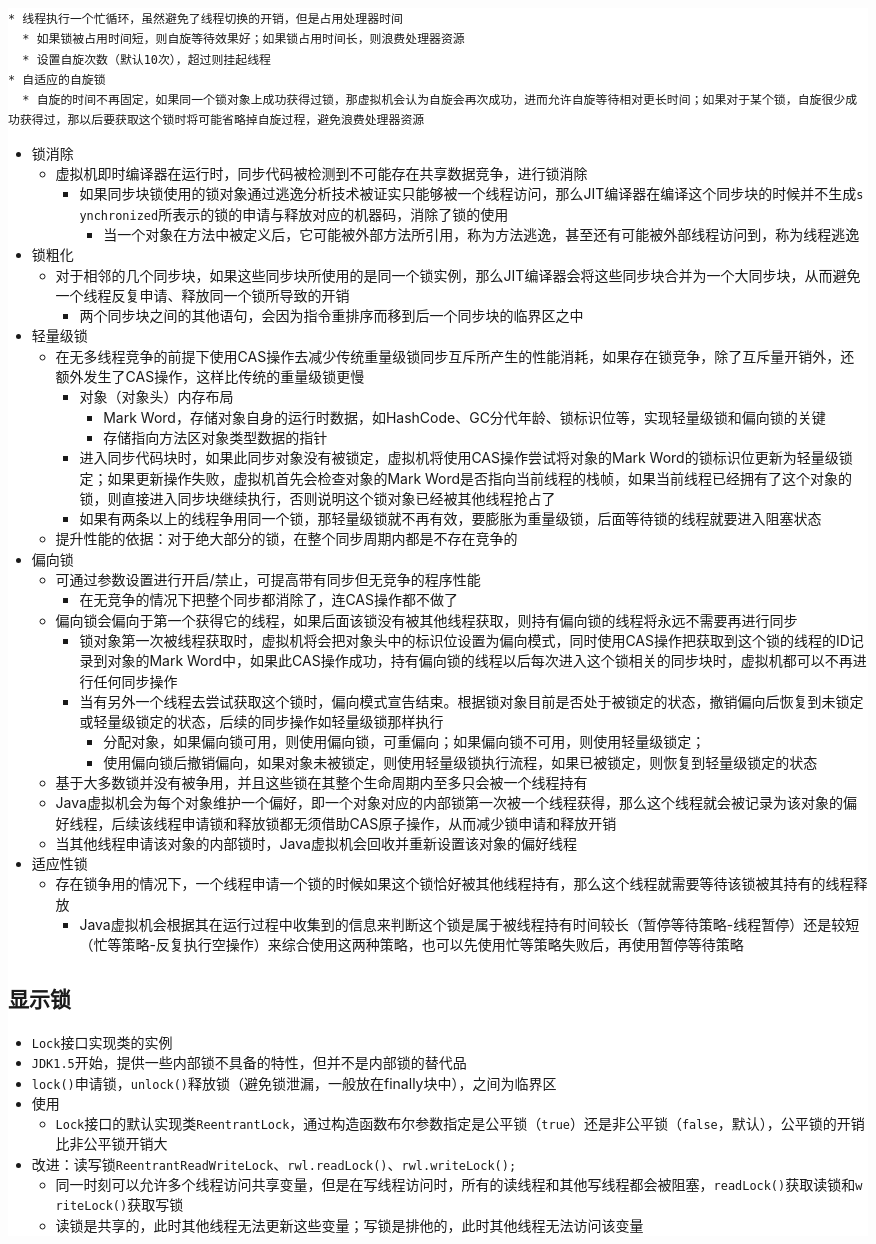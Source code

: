     * 线程执行一个忙循环，虽然避免了线程切换的开销，但是占用处理器时间
      * 如果锁被占用时间短，则自旋等待效果好；如果锁占用时间长，则浪费处理器资源
      * 设置自旋次数（默认10次），超过则挂起线程
    * 自适应的自旋锁
      * 自旋的时间不再固定，如果同一个锁对象上成功获得过锁，那虚拟机会认为自旋会再次成功，进而允许自旋等待相对更长时间；如果对于某个锁，自旋很少成功获得过，那以后要获取这个锁时将可能省略掉自旋过程，避免浪费处理器资源
  * 锁消除
    * 虚拟机即时编译器在运行时，同步代码被检测到不可能存在共享数据竞争，进行锁消除
      * 如果同步块锁使用的锁对象通过逃逸分析技术被证实只能够被一个线程访问，那么JIT编译器在编译这个同步块的时候并不生成`synchronized`所表示的锁的申请与释放对应的机器码，消除了锁的使用
        * 当一个对象在方法中被定义后，它可能被外部方法所引用，称为方法逃逸，甚至还有可能被外部线程访问到，称为线程逃逸
  * 锁粗化
    * 对于相邻的几个同步块，如果这些同步块所使用的是同一个锁实例，那么JIT编译器会将这些同步块合并为一个大同步块，从而避免一个线程反复申请、释放同一个锁所导致的开销
      * 两个同步块之间的其他语句，会因为指令重排序而移到后一个同步块的临界区之中
  * 轻量级锁
    * 在无多线程竞争的前提下使用CAS操作去减少传统重量级锁同步互斥所产生的性能消耗，如果存在锁竞争，除了互斥量开销外，还额外发生了CAS操作，这样比传统的重量级锁更慢
      * 对象（对象头）内存布局
        * Mark Word，存储对象自身的运行时数据，如HashCode、GC分代年龄、锁标识位等，实现轻量级锁和偏向锁的关键
        * 存储指向方法区对象类型数据的指针
      * 进入同步代码块时，如果此同步对象没有被锁定，虚拟机将使用CAS操作尝试将对象的Mark Word的锁标识位更新为轻量级锁定；如果更新操作失败，虚拟机首先会检查对象的Mark Word是否指向当前线程的栈帧，如果当前线程已经拥有了这个对象的锁，则直接进入同步块继续执行，否则说明这个锁对象已经被其他线程抢占了
      * 如果有两条以上的线程争用同一个锁，那轻量级锁就不再有效，要膨胀为重量级锁，后面等待锁的线程就要进入阻塞状态
    * 提升性能的依据：对于绝大部分的锁，在整个同步周期内都是不存在竞争的
  * 偏向锁
    * 可通过参数设置进行开启/禁止，可提高带有同步但无竞争的程序性能
      * 在无竞争的情况下把整个同步都消除了，连CAS操作都不做了
    * 偏向锁会偏向于第一个获得它的线程，如果后面该锁没有被其他线程获取，则持有偏向锁的线程将永远不需要再进行同步
      * 锁对象第一次被线程获取时，虚拟机将会把对象头中的标识位设置为偏向模式，同时使用CAS操作把获取到这个锁的线程的ID记录到对象的Mark Word中，如果此CAS操作成功，持有偏向锁的线程以后每次进入这个锁相关的同步块时，虚拟机都可以不再进行任何同步操作
      * 当有另外一个线程去尝试获取这个锁时，偏向模式宣告结束。根据锁对象目前是否处于被锁定的状态，撤销偏向后恢复到未锁定或轻量级锁定的状态，后续的同步操作如轻量级锁那样执行
        * 分配对象，如果偏向锁可用，则使用偏向锁，可重偏向；如果偏向锁不可用，则使用轻量级锁定；
        * 使用偏向锁后撤销偏向，如果对象未被锁定，则使用轻量级锁执行流程，如果已被锁定，则恢复到轻量级锁定的状态
    * 基于大多数锁并没有被争用，并且这些锁在其整个生命周期内至多只会被一个线程持有
    * Java虚拟机会为每个对象维护一个偏好，即一个对象对应的内部锁第一次被一个线程获得，那么这个线程就会被记录为该对象的偏好线程，后续该线程申请锁和释放锁都无须借助CAS原子操作，从而减少锁申请和释放开销
    * 当其他线程申请该对象的内部锁时，Java虚拟机会回收并重新设置该对象的偏好线程
  * 适应性锁
    * 存在锁争用的情况下，一个线程申请一个锁的时候如果这个锁恰好被其他线程持有，那么这个线程就需要等待该锁被其持有的线程释放
      * Java虚拟机会根据其在运行过程中收集到的信息来判断这个锁是属于被线程持有时间较长（暂停等待策略-线程暂停）还是较短（忙等策略-反复执行空操作）来综合使用这两种策略，也可以先使用忙等策略失败后，再使用暂停等待策略

## 显示锁

* `Lock`接口实现类的实例
* `JDK1.5`开始，提供一些内部锁不具备的特性，但并不是内部锁的替代品
* `lock()`申请锁，`unlock()`释放锁（避免锁泄漏，一般放在finally块中），之间为临界区
* 使用
  - `Lock`接口的默认实现类`ReentrantLock`，通过构造函数布尔参数指定是公平锁（`true`）还是非公平锁（`false`，默认），公平锁的开销比非公平锁开销大
* 改进：读写锁`ReentrantReadWriteLock`、`rwl.readLock()`、`rwl.writeLock();`
  - 同一时刻可以允许多个线程访问共享变量，但是在写线程访问时，所有的读线程和其他写线程都会被阻塞，`readLock()`获取读锁和`writeLock()`获取写锁
  - 读锁是共享的，此时其他线程无法更新这些变量；写锁是排他的，此时其他线程无法访问该变量
